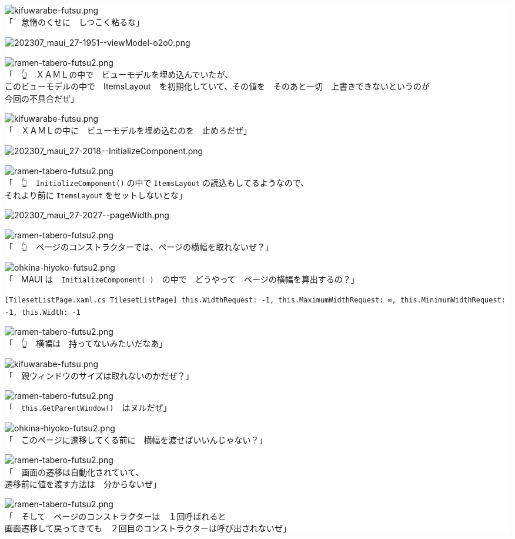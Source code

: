 ![kifuwarabe-futsu.png](https://crieit.now.sh/upload_images/beaf94b260ae2602ca8cf7f5bbc769c261daf8686dbda.png)  
「　怠惰のくせに　しつこく粘るな」  

![202307_maui_27-1951--viewModel-o2o0.png](https://crieit.now.sh/upload_images/d9a469e219957f3335d2c61320b9726164c24c8535837.png)  

![ramen-tabero-futsu2.png](https://crieit.now.sh/upload_images/d27ea8dcfad541918d9094b9aed83e7d61daf8532bbbe.png)  
「　👆　ＸＡＭＬの中で　ビューモデルを埋め込んでいたが、  
このビューモデルの中で　ItemsLayout　を初期化していて、その値を　そのあと一切　上書きできないというのが  
今回の不具合だぜ」  

![kifuwarabe-futsu.png](https://crieit.now.sh/upload_images/beaf94b260ae2602ca8cf7f5bbc769c261daf8686dbda.png)  
「　ＸＡＭＬの中に　ビューモデルを埋め込むのを　止めろだぜ」  

![202307_maui_27-2018--InitializeComponent.png](https://crieit.now.sh/upload_images/761557e4d2fd91b13a4877e5601e33a664c252a6460b2.png)  

![ramen-tabero-futsu2.png](https://crieit.now.sh/upload_images/d27ea8dcfad541918d9094b9aed83e7d61daf8532bbbe.png)  
「　👆　`InitializeComponent()` の中で `ItemsLayout` の読込もしてるようなので、  
それより前に `ItemsLayout` をセットしないとな」  

![202307_maui_27-2027--pageWidth.png](https://crieit.now.sh/upload_images/afdbeb53391d096e40ece637b0200a9064c254c473d06.png)  

![ramen-tabero-futsu2.png](https://crieit.now.sh/upload_images/d27ea8dcfad541918d9094b9aed83e7d61daf8532bbbe.png)  
「　👆　ページのコンストラクターでは、ページの横幅を取れないぜ？」  

![ohkina-hiyoko-futsu2.png](https://crieit.now.sh/upload_images/96fb09724c3ce40ee0861a0fd1da563d61daf8a09d9bc.png)  
「　MAUI は　`InitializeComponent( )`　の中で　どうやって　ページの横幅を算出するの？」  

```plaintext
[TilesetListPage.xaml.cs TilesetListPage] this.WidthRequest: -1, this.MaximumWidthRequest: ∞, this.MinimumWidthRequest: -1, this.Width: -1
```

![ramen-tabero-futsu2.png](https://crieit.now.sh/upload_images/d27ea8dcfad541918d9094b9aed83e7d61daf8532bbbe.png)  
「　👆　横幅は　持ってないみたいだなあ」  

![kifuwarabe-futsu.png](https://crieit.now.sh/upload_images/beaf94b260ae2602ca8cf7f5bbc769c261daf8686dbda.png)  
「　親ウィンドウのサイズは取れないのかだぜ？」  

![ramen-tabero-futsu2.png](https://crieit.now.sh/upload_images/d27ea8dcfad541918d9094b9aed83e7d61daf8532bbbe.png)  
「　`this.GetParentWindow()`　はヌルだぜ」  

![ohkina-hiyoko-futsu2.png](https://crieit.now.sh/upload_images/96fb09724c3ce40ee0861a0fd1da563d61daf8a09d9bc.png)  
「　このページに遷移してくる前に　横幅を渡せばいいんじゃない？」  

![ramen-tabero-futsu2.png](https://crieit.now.sh/upload_images/d27ea8dcfad541918d9094b9aed83e7d61daf8532bbbe.png)  
「　画面の遷移は自動化されていて、  
遷移前に値を渡す方法は　分からないぜ」  

![ramen-tabero-futsu2.png](https://crieit.now.sh/upload_images/d27ea8dcfad541918d9094b9aed83e7d61daf8532bbbe.png)  
「　そして　ページのコンストラクターは　１回呼ばれると  
画面遷移して戻ってきても　２回目のコンストラクターは呼び出されないぜ」  

